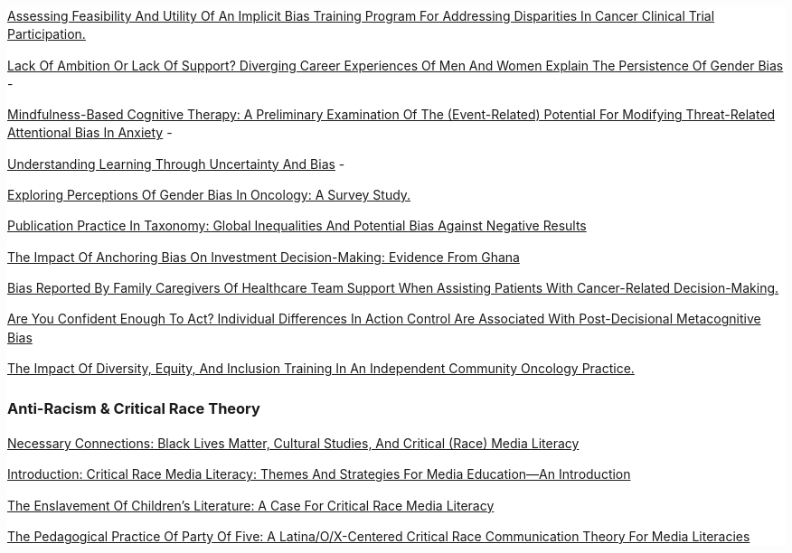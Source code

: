 [Assessing Feasibility And Utility Of An Implicit Bias Training Program
For Addressing Disparities In Cancer Clinical Trial
Participation.](https://ascopubs.org/doi/abs/10.1200/JCO.2022.40.16_suppl.e18599)

[Lack Of Ambition Or Lack Of Support? Diverging Career Experiences Of
Men And Women Explain The Persistence Of Gender
Bias](https://onlinelibrary.wiley.com/doi/pdf/10.1111/jasp.12883) -

[Mindfulness-Based Cognitive Therapy: A Preliminary Examination Of The
(Event-Related) Potential For Modifying Threat-Related Attentional Bias
In
Anxiety](https://link.springer.com/article/10.1007/s12671-022-01910-x) -

[Understanding Learning Through Uncertainty And
Bias](https://psyarxiv.com/xjkbg/download%3Fformat%3Dpdf) -

[Exploring Perceptions Of Gender Bias In Oncology: A Survey
Study.](https://ascopubs.org/doi/abs/10.1200/JCO.2022.40.16_suppl.11056)

[Publication Practice In Taxonomy: Global Inequalities And Potential
Bias Against Negative
Results](https://journals.plos.org/plosone/article%3Fid%3D10.1371/journal.pone.0269246)

[The Impact Of Anchoring Bias On Investment Decision-Making: Evidence
From
Ghana](https://www.emerald.com/insight/content/doi/10.1108/RBF-09-2020-0223/full/html)

[Bias Reported By Family Caregivers Of Healthcare Team Support When
Assisting Patients With Cancer-Related
Decision-Making.](https://ascopubs.org/doi/abs/10.1200/JCO.2022.40.16_suppl.12015)

[Are You Confident Enough To Act? Individual Differences In Action
Control Are Associated With Post-Decisional Metacognitive
Bias](https://journals.plos.org/plosone/article%3Fid%3D10.1371/journal.pone.0268501)

[The Impact Of Diversity, Equity, And Inclusion Training In An
Independent Community Oncology
Practice.](https://ascopubs.org/doi/abs/10.1200/JCO.2022.40.16_suppl.11057)

### Anti-Racism & Critical Race Theory

[Necessary Connections: Black Lives Matter, Cultural Studies, And
Critical (Race) Media
Literacy](https://www.taylorfrancis.com/chapters/edit/10.4324/9781003182252-11/necessary-connections-bill-yousman)

[Introduction: Critical Race Media Literacy: Themes And Strategies For
Media Education—An
Introduction](https://www.taylorfrancis.com/chapters/edit/10.4324/9781003182252-1/introduction-jayne-cubbage)

[The Enslavement Of Children’s Literature: A Case For Critical Race
Media
Literacy](https://www.taylorfrancis.com/chapters/edit/10.4324/9781003182252-9/enslavement-children-literature-denise-chapman-chris-peers)

[The Pedagogical Practice Of Party Of Five: A Latina/O/X-Centered
Critical Race Communication Theory For Media
Literacies](https://www.taylorfrancis.com/chapters/edit/10.4324/9781003182252-3/pedagogical-practice-party-five-claudia-evans-zepeda-sonya-alem%25C3%25A1n-mari-casta%25C3%25B1eda)
